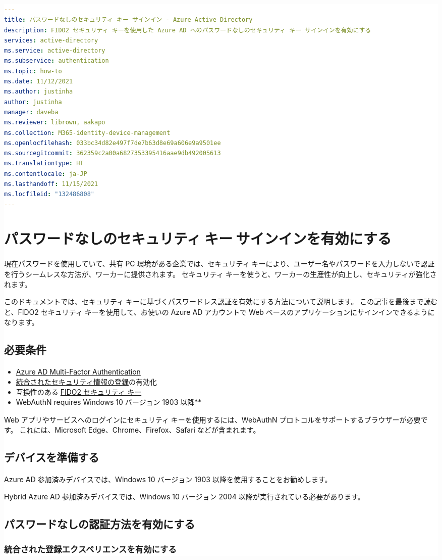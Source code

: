```yaml
---
title: パスワードなしのセキュリティ キー サインイン - Azure Active Directory
description: FIDO2 セキュリティ キーを使用した Azure AD へのパスワードなしのセキュリティ キー サインインを有効にする
services: active-directory
ms.service: active-directory
ms.subservice: authentication
ms.topic: how-to
ms.date: 11/12/2021
ms.author: justinha
author: justinha
manager: daveba
ms.reviewer: librown, aakapo
ms.collection: M365-identity-device-management
ms.openlocfilehash: 033bc34d82e497f7de7b63d8e69a606e9a9501ee
ms.sourcegitcommit: 362359c2a00a6827353395416aae9db492005613
ms.translationtype: HT
ms.contentlocale: ja-JP
ms.lasthandoff: 11/15/2021
ms.locfileid: "132486808"
---
```

# <a name="enable-passwordless-security-key-sign-in"></a>パスワードなしのセキュリティ キー サインインを有効にする 

現在パスワードを使用していて、共有 PC 環境がある企業では、セキュリティ キーにより、ユーザー名やパスワードを入力しないで認証を行うシームレスな方法が、ワーカーに提供されます。 セキュリティ キーを使うと、ワーカーの生産性が向上し、セキュリティが強化されます。

このドキュメントでは、セキュリティ キーに基づくパスワードレス認証を有効にする方法について説明します。 この記事を最後まで読むと、FIDO2 セキュリティ キーを使用して、お使いの Azure AD アカウントで Web ベースのアプリケーションにサインインできるようになります。

## <a name="requirements"></a>必要条件

- [Azure AD Multi-Factor Authentication](howto-mfa-getstarted.md)
- [統合されたセキュリティ情報の登録](concept-registration-mfa-sspr-combined.md)の有効化
- 互換性のある [FIDO2 セキュリティ キー](concept-authentication-passwordless.md#fido2-security-keys)
- WebAuthN requires Windows 10 バージョン 1903 以降**

Web アプリやサービスへのログインにセキュリティ キーを使用するには、WebAuthN プロトコルをサポートするブラウザーが必要です。 これには、Microsoft Edge、Chrome、Firefox、Safari などが含まれます。

## <a name="prepare-devices"></a>デバイスを準備する

Azure AD 参加済みデバイスでは、Windows 10 バージョン 1903 以降を使用することをお勧めします。

Hybrid Azure AD 参加済みデバイスでは、Windows 10 バージョン 2004 以降が実行されている必要があります。

## <a name="enable-passwordless-authentication-method"></a>パスワードなしの認証方法を有効にする

### <a name="enable-the-combined-registration-experience"></a>統合された登録エクスペリエンスを有効にする
